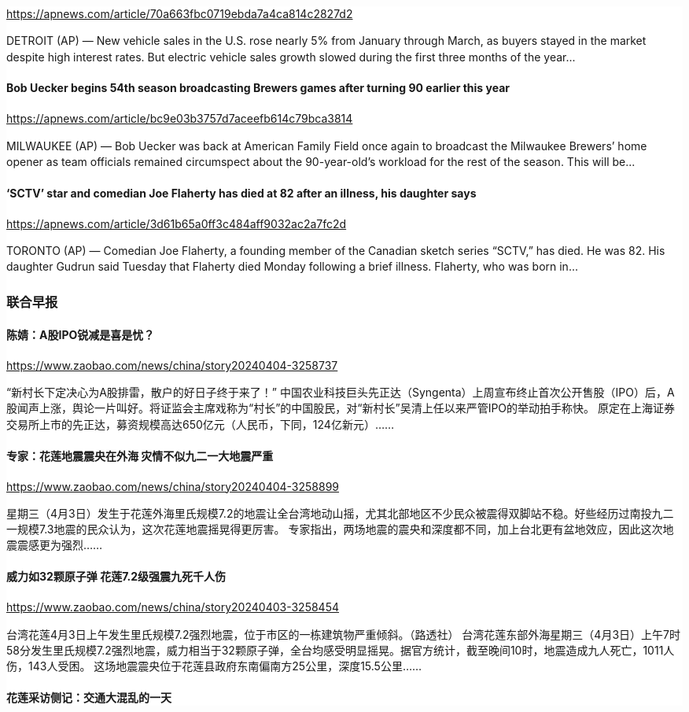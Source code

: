 <span style="color: blue!80!green"><https://apnews.com/article/70a663fbc0719ebda7a4ca814c2827d2></span>

DETROIT (AP) — New vehicle sales in the U.S. rose nearly 5% from January
through March, as buyers stayed in the market despite high interest
rates. But electric vehicle sales growth slowed during the first three
months of the year...

#### Bob Uecker begins 54th season broadcasting Brewers games after turning 90 earlier this year

<span style="color: blue!80!green"><https://apnews.com/article/bc9e03b3757d7aceefb614c79bca3814></span>

MILWAUKEE (AP) — Bob Uecker was back at American Family Field once again
to broadcast the Milwaukee Brewers’ home opener as team officials
remained circumspect about the 90-year-old’s workload for the rest of
the season. This will be...

#### ‘SCTV’ star and comedian Joe Flaherty has died at 82 after an illness, his daughter says

<span style="color: blue!80!green"><https://apnews.com/article/3d61b65a0ff3c484aff9032ac2a7fc2d></span>

TORONTO (AP) — Comedian Joe Flaherty, a founding member of the Canadian
sketch series “SCTV,” has died. He was 82. His daughter Gudrun said
Tuesday that Flaherty died Monday following a brief illness. Flaherty,
who was born in...

### 联合早报

#### 陈婧：A股IPO锐减是喜是忧？

<span style="color: blue!80!green"><https://www.zaobao.com/news/china/story20240404-3258737></span>

“新村长下定决心为A股排雷，散户的好日子终于来了！”
中国农业科技巨头先正达（Syngenta）上周宣布终止首次公开售股（IPO）后，A股闻声上涨，舆论一片叫好。将证监会主席戏称为“村长”的中国股民，对“新村长”吴清上任以来严管IPO的举动拍手称快。
原定在上海证券交易所上市的先正达，募资规模高达650亿元（人民币，下同，124亿新元）……

#### 专家：花莲地震震央在外海 灾情不似九二一大地震严重

<span style="color: blue!80!green"><https://www.zaobao.com/news/china/story20240404-3258899></span>

星期三（4月3日）发生于花莲外海里氏规模7.2的地震让全台湾地动山摇，尤其北部地区不少民众被震得双脚站不稳。好些经历过南投九二一规模7.3地震的民众认为，这次花莲地震摇晃得更厉害。
专家指出，两场地震的震央和深度都不同，加上台北更有盆地效应，因此这次地震震感更为强烈……

#### 威力如32颗原子弹 花莲7.2级强震九死千人伤

<span style="color: blue!80!green"><https://www.zaobao.com/news/china/story20240403-3258454></span>

台湾花莲4月3日上午发生里氏规模7.2强烈地震，位于市区的一栋建筑物严重倾斜。（路透社）
台湾花莲东部外海星期三（4月3日）上午7时58分发生里氏规模7.2强烈地震，威力相当于32颗原子弹，全台均感受明显摇晃。据官方统计，截至晚间10时，地震造成九人死亡，1011人伤，143人受困。
这场地震震央位于花莲县政府东南偏南方25公里，深度15.5公里……

#### 花莲采访侧记：交通大混乱的一天
